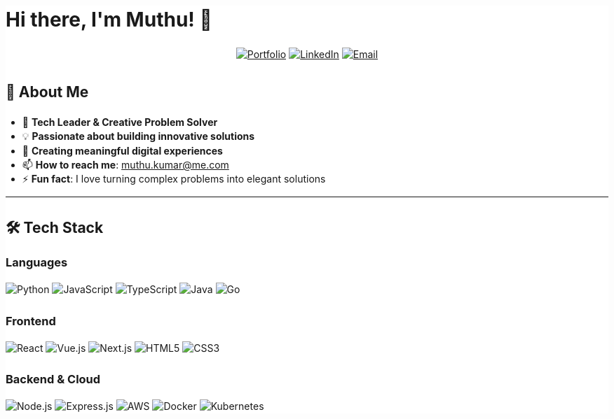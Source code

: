 # Hi there, I'm Muthu! 👋

<div align="center">
  
[![Portfolio](https://img.shields.io/badge/Portfolio-Visit%20My%20Website-f39c12?style=for-the-badge&logo=google-chrome&logoColor=white)](https://muthuka.github.io)
[![LinkedIn](https://img.shields.io/badge/LinkedIn-Connect-0077B5?style=for-the-badge&logo=linkedin&logoColor=white)](https://linkedin.com/in/muthuka)
[![Email](https://img.shields.io/badge/Email-Get%20In%20Touch-D14836?style=for-the-badge&logo=gmail&logoColor=white)](mailto:muthu.kumar@me.com)

</div>

## 🚀 About Me

- 🔭 **Tech Leader & Creative Problem Solver**
- 💡 **Passionate about building innovative solutions**
- 🌱 **Creating meaningful digital experiences**
- 📫 **How to reach me**: [muthu.kumar@me.com](mailto:muthu.kumar@me.com)
- ⚡ **Fun fact**: I love turning complex problems into elegant solutions

---

## 🛠️ Tech Stack

### **Languages**
![Python](https://img.shields.io/badge/Python-3776AB?style=for-the-badge&logo=python&logoColor=white)
![JavaScript](https://img.shields.io/badge/JavaScript-F7DF1E?style=for-the-badge&logo=javascript&logoColor=black)
![TypeScript](https://img.shields.io/badge/TypeScript-007ACC?style=for-the-badge&logo=typescript&logoColor=white)
![Java](https://img.shields.io/badge/Java-ED8B00?style=for-the-badge&logo=java&logoColor=white)
![Go](https://img.shields.io/badge/Go-00ADD8?style=for-the-badge&logo=go&logoColor=white)

### **Frontend**
![React](https://img.shields.io/badge/React-20232A?style=for-the-badge&logo=react&logoColor=61DAFB)
![Vue.js](https://img.shields.io/badge/Vue.js-35495E?style=for-the-badge&logo=vue.js&logoColor=4FC08D)
![Next.js](https://img.shields.io/badge/Next.js-000000?style=for-the-badge&logo=next.js&logoColor=white)
![HTML5](https://img.shields.io/badge/HTML5-E34F26?style=for-the-badge&logo=html5&logoColor=white)
![CSS3](https://img.shields.io/badge/CSS3-1572B6?style=for-the-badge&logo=css3&logoColor=white)

### **Backend & Cloud**
![Node.js](https://img.shields.io/badge/Node.js-43853D?style=for-the-badge&logo=node.js&logoColor=white)
![Express.js](https://img.shields.io/badge/Express.js-404D59?style=for-the-badge)
![AWS](https://img.shields.io/badge/AWS-232F3E?style=for-the-badge&logo=amazon-aws&logoColor=white)
![Docker](https://img.shields.io/badge/Docker-2496ED?style=for-the-badge&logo=docker&logoColor=white)
![Kubernetes](https://img.shields.io/badge/Kubernetes-326ce5?style=for-the-badge&logo=kubernetes&logoColor=white)
